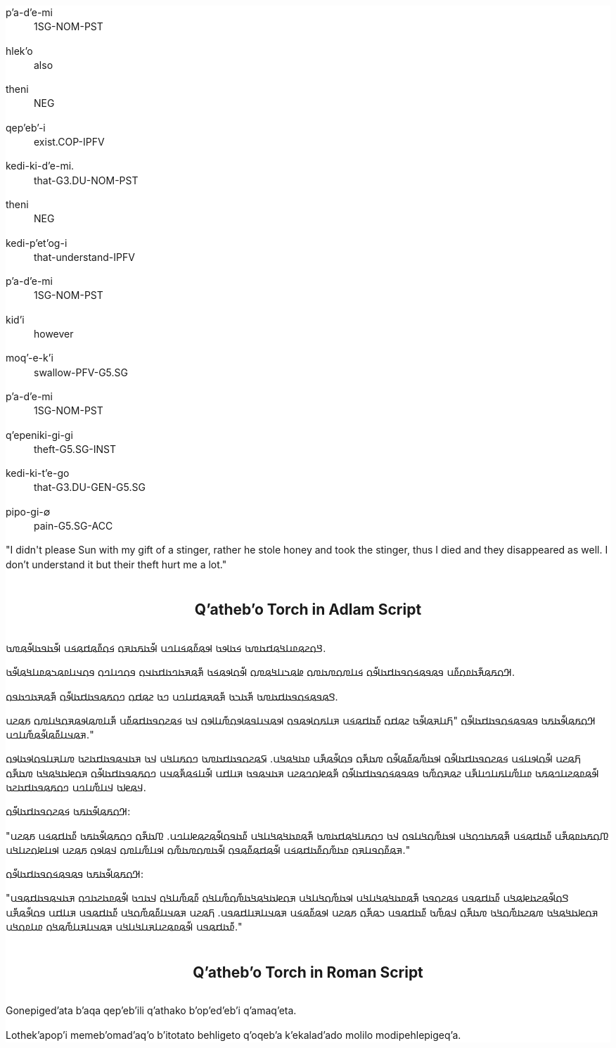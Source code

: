 <dl> <dt>pʼa-dʼe-mi</dt> <dd><abbr>1SG-NOM-PST</abbr></dd> </dl>
<dl> <dt>hlekʼo</dt> <dd>also</dd> </dl>
<dl> <dt>theni</dt> <dd><abbr>NEG</abbr></dd> </dl>
<dl> <dt>qepʼebʼ-i</dt> <dd>exist.<abbr>COP-IPFV</abbr></dd> </dl>
<dl> <dt>kedi-ki-dʼe-mi.</dt> <dd>that-<abbr>G3.DU-NOM-PST</abbr></dd> </dl>
</div>
<div class="interlinear">
<dl> <dt>theni</dt> <dd><abbr>NEG</abbr></dd> </dl>
<dl> <dt>kedi-pʼetʼog-i</dt> <dd>that-understand-<abbr>IPFV</abbr></dd> </dl>
<dl> <dt>pʼa-dʼe-mi</dt> <dd><abbr>1SG-NOM-PST</abbr></dd> </dl>
<dl> <dt>kidʼi</dt> <dd>however</dd> </dl>
<dl> <dt>moqʼ-e-kʼi</dt> <dd>swallow-<abbr>PFV-G5.SG</abbr></dd> </dl>
<dl> <dt>pʼa-dʼe-mi</dt> <dd><abbr>1SG-NOM-PST</abbr></dd> </dl>
<dl> <dt>qʼepeniki-gi-gi</dt> <dd>theft-<abbr>G5.SG-INST</abbr></dd> </dl>
<dl> <dt>kedi-ki-tʼe-go</dt> <dd>that-<abbr>G3.DU-GEN-G5.SG</abbr></dd> </dl>
<dl> <dt>pipo-gi-∅</dt> <dd>pain-<abbr>G5.SG-ACC</abbr></dd> </dl>
</div>
<p class="freetranslation">"I didn't please Sun with my gift of a stinger, rather he stole honey and took the stinger, thus I died and they disappeared as well.  I don’t understand it but their theft hurt me a lot."</p>
</div>

<h1></h1>

<h2 style="text-align: center">Qʼathebʼo Torch in Adlam Script</h2>

<h2></h2>

<p class="original">𞤘𞤮𞤲𞤫𞤨𞤭𞤺𞤫𞤯𞤢𞤼𞤢 𞤩𞤢𞤹𞤢 𞤹𞤫𞤨𞥇𞤫𞤩𞤭𞤤𞤭 𞤹𞥇𞤢𞤬𞤢𞤳𞤮 𞤩𞤮𞤨𞥇𞤫𞤯𞤫𞤩𞤭 𞤹𞥇𞤢𞤥𞤢𞤹𞥇𞤫𞤼𞤢.</p>
<p class="original">𞤂𞤮𞤬𞤫𞤳𞥇𞤢𞤨𞤮𞤨𞥇𞤭 𞤥𞤫𞤥𞤫𞤩𞤮𞤥𞤢𞤯𞤢𞤹𞥇𞤮 𞤩𞤭𞤼𞤮𞤼𞤢𞤼𞤮 𞤦𞤫𞤸𞤭𞤺𞤫𞤼𞤮 𞤹𞥇𞤮𞤹𞤫𞤩𞤢 𞤳𞥇𞤫𞤳𞤢𞤤𞤢𞤯𞤢𞤣𞤮 𞤥𞤮𞤤𞤭𞤤𞤮 𞤥𞤮𞤣𞤭𞤨𞤫𞤸𞤫𞤨𞤭𞤺𞤫𞤹𞥇𞤢.</p>
<p class="original">𞤃𞤫𞤥𞤫𞤩𞤮𞤥𞤢𞤯𞤢𞤼𞤢 𞤳𞥇𞤢𞤸𞤢 𞤳𞥇𞤫𞤳𞤫𞤯𞤭𞤤𞤭 𞤤𞤢 𞤲𞤫𞤯𞤮 𞤤𞤮𞤬𞤫𞤥𞤢𞤯𞤢𞤹𞥇𞤮 𞤳𞥇𞤫𞤳𞤢𞤤𞤢𞤥𞤮.</p>
<p class="original">𞤂𞤮𞤬𞤫𞤹𞥇𞤢𞤬𞤢 𞤥𞤫𞤥𞤫𞤩𞤮𞤥𞤢𞤯𞤢𞤹𞥇𞤮 "𞤊𞤭𞤳𞤫𞤹𞥇𞤢 𞤲𞤫𞤯𞤮 𞤨𞥇𞤢𞤯𞤫𞤩𞤭 𞤳𞤭𞤬𞤮𞤹𞤫𞤥𞤮 𞤹𞤫𞤣𞤭𞤥𞤫𞤹𞤮𞤼𞥇𞤭𞤹𞤮 𞤣𞤢 𞤩𞤫𞤲𞤮𞤥𞤢𞤯𞤫𞤨𞥇𞤭 𞤳𞥇𞤭𞤼𞤫𞤹𞤫𞤳𞤮𞤺𞤭𞤼𞤮 𞤬𞤫𞤲𞤭 𞤳𞤫𞤣𞤭𞤨𞥇𞤫𞤹𞥇𞤫𞤼𞥇𞤭𞤤𞤭."</p>
<p class="original">𞤊𞤫𞤲𞤭 𞤹𞥇𞤮𞤹𞤭𞤩𞤭 𞤩𞤫𞤲𞤮𞤥𞤢𞤯𞤢𞤹𞥇𞤮 𞤹𞤢𞤼𞥇𞤫𞤨𞥇𞤫𞤹𞥇𞤮 𞤼𞤢𞤳𞥇𞤮 𞤥𞤮𞤹𞥇𞤫𞤳𞥇𞤭 𞤨𞤢𞤺𞤫𞤺𞤭. 𞤇𞤫𞤲𞤮𞤥𞤢𞤯𞤢𞤼𞤢 𞤤𞤮𞤬𞤭𞤺𞤭 𞤣𞤢 𞤳𞤢𞤣𞤫𞤥𞤢𞤯𞤢𞤲𞤢 𞤼𞤭𞤳𞤭𞤥𞤮𞤹𞤢𞤹𞤮 𞤹𞥇𞤫𞤨𞤫𞤲𞤭𞤤𞤫𞤬𞤢 𞤨𞤭𞤼𞥇𞤭𞤬𞤭𞤤𞤭𞤳𞥇𞤭 𞤲𞤫𞤳𞤮𞤼𞥇𞤢 𞤥𞤫𞤥𞤫𞤩𞤮𞤥𞤢𞤯𞤢𞤹𞥇𞤮 𞤳𞥇𞤫𞤦𞤮𞤤𞤫𞤲𞤭 𞤳𞤢𞤣𞤫𞤥𞤢 𞤳𞤭𞤯𞤭 𞤹𞥇𞤭𞤩𞤫𞤳𞥇𞤫𞤣𞤭 𞤤𞤮𞤬𞤫𞤥𞤢𞤯𞤢𞤹𞥇𞤮 𞤳𞤮𞤦𞤢𞤺𞤫𞤺𞤢 𞤼𞤢𞤳𞥇𞤮 𞤣𞤫𞤦𞤢 𞤣𞤭𞤼𞥇𞤭𞤤𞤭 𞤤𞤮𞤬𞤫𞤥𞤢𞤯𞤢𞤲𞤢.</p>
<p class="original">𞤂𞤮𞤬𞤫𞤹𞥇𞤢𞤬𞤢 𞤩𞤫𞤲𞤮𞤥𞤢𞤯𞤢𞤹𞥇𞤮:</p>
<p class="original">"𞤚𞤮𞤬𞤢𞤨𞤫𞤳𞥇𞤭 𞤨𞥇𞤢𞤯𞤫𞤩𞤭 𞤳𞥇𞤫𞤬𞤢𞤤𞤮𞤺𞤭 𞤹𞤢𞤼𞥇𞤮𞤺𞤭𞤥𞤮 𞤣𞤢 𞤤𞤮𞤬𞤭𞤺𞤫𞤯𞤢𞤼𞤢 𞤳𞥇𞤫𞤨𞤢𞤺𞤫𞤺𞤭𞤺𞤭 𞤨𞥇𞤢𞤥𞤮𞤹𞥇𞤫𞤲𞤫𞤦𞤭𞤤𞤭. 𞤚𞤢𞤳𞥇𞤮 𞤤𞤮𞤬𞤫𞤹𞥇𞤢𞤬𞤢 𞤨𞥇𞤢𞤯𞤫𞤩𞤭 𞤬𞤫𞤲𞤭 𞤳𞤫𞤨𞥇𞤮𞤥𞤭𞤳𞤮 𞤨𞤢𞤼𞥇𞤮𞤨𞥇𞤢𞤯𞤫𞤩𞤭 𞤹𞥇𞤫𞤯𞤫𞤨𞥇𞤫𞤥𞤮 𞤹𞥇𞤢𞤼𞤮𞤼𞤢𞤼𞥇𞤮 𞤹𞤭𞤼𞥇𞤭𞤼𞤮 𞤣𞤫𞤹𞤮 𞤬𞤫𞤲𞤭 𞤹𞤭𞤦𞤮𞤲𞤭𞤺𞤭."</p>
<p class="original">𞤂𞤮𞤬𞤫𞤹𞥇𞤢𞤬𞤢 𞤥𞤫𞤥𞤫𞤩𞤮𞤥𞤢𞤯𞤢𞤹𞥇𞤮:</p>
<p class="original">"𞤃𞤮𞤹𞥇𞤫𞤲𞤢𞤦𞤫𞤺𞤭 𞤨𞥇𞤢𞤯𞤫𞤥𞤭 𞤩𞤫𞤲𞤮𞤥𞤢 𞤳𞥇𞤫𞤨𞤢𞤺𞤫𞤺𞤭𞤺𞤭 𞤹𞤢𞤼𞥇𞤮𞤺𞤭𞤺𞤭 𞤳𞤮𞤦𞤢𞤺𞤫𞤺𞤢𞤼𞥇𞤮𞤼𞥇𞤭𞤺𞤮 𞤨𞥇𞤫𞤼𞥇𞤭𞤺𞤮 𞤣𞤢𞤤𞤢 𞤹𞥇𞤫𞤨𞤢𞤲𞤢𞤤𞤮 𞤳𞤢𞤣𞤫𞤥𞤢𞤯𞤫𞤥𞤭 𞤳𞤮𞤦𞤢𞤺𞤫𞤺𞤢 𞤼𞤫𞤲𞤢𞤼𞥇𞤮𞤺𞤢 𞤼𞤢𞤳𞥇𞤮 𞤣𞤫𞤼𞥇𞤢 𞤨𞥇𞤢𞤯𞤫𞤥𞤭 𞤸𞤫𞤳𞥇𞤮 𞤬𞤫𞤲𞤭 𞤹𞤫𞤨𞥇𞤫𞤩𞤭 𞤳𞤫𞤣𞤭𞤳𞤭𞤯𞤫𞤥𞤭. 𞤊𞤫𞤲𞤭 𞤳𞤫𞤣𞤭𞤨𞥇𞤫𞤼𞥇𞤮𞤺𞤭 𞤨𞥇𞤢𞤯𞤫𞤥𞤭 𞤳𞤭𞤯𞤭 𞤥𞤮𞤹𞥇𞤫𞤳𞥇𞤭 𞤨𞥇𞤢𞤯𞤫𞤥𞤭 𞤹𞥇𞤫𞤨𞤫𞤲𞤭𞤳𞤭𞤺𞤭𞤺𞤭 𞤳𞤫𞤣𞤭𞤳𞤭𞤼𞥇𞤫𞤺𞤮 𞤨𞤭𞤨𞤮𞤺𞤭."</p>

<h1></h1>

<h2 style="text-align: center">Qʼathebʼo Torch in Roman Script</h2>

<h2></h2>

<p class="qathebo">Gonepigedʼata bʼaqa qepʼebʼili qʼathako bʼopʼedʼebʼi qʼamaqʼeta.</p>

<p class="qathebo">Lothekʼapopʼi memebʼomadʼaqʼo bʼitotato behligeto qʼoqebʼa kʼekaladʼado molilo modipehlepigeqʼa.</p>
